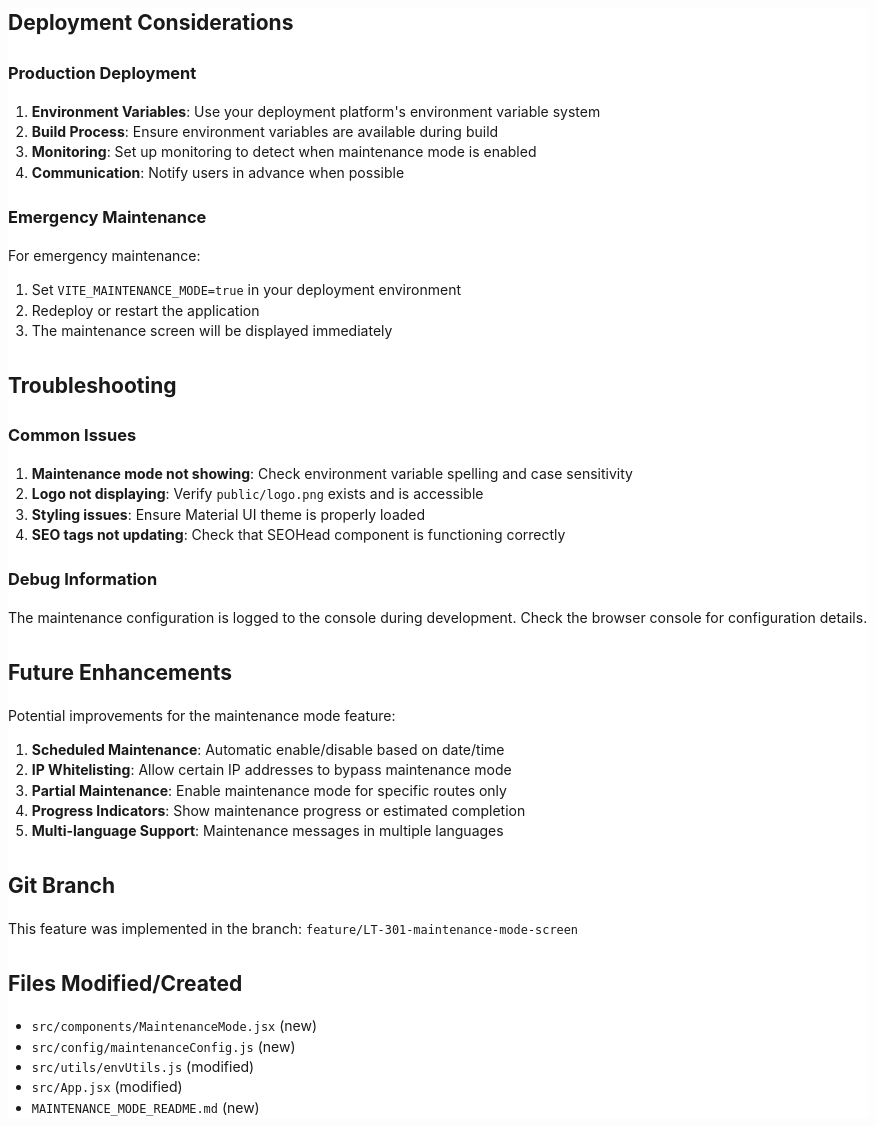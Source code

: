 ## Deployment Considerations

### Production Deployment

1. **Environment Variables**: Use your deployment platform's environment variable system
2. **Build Process**: Ensure environment variables are available during build
3. **Monitoring**: Set up monitoring to detect when maintenance mode is enabled
4. **Communication**: Notify users in advance when possible

### Emergency Maintenance

For emergency maintenance:

1. Set `VITE_MAINTENANCE_MODE=true` in your deployment environment
2. Redeploy or restart the application
3. The maintenance screen will be displayed immediately

## Troubleshooting

### Common Issues

1. **Maintenance mode not showing**: Check environment variable spelling and case sensitivity
2. **Logo not displaying**: Verify `public/logo.png` exists and is accessible
3. **Styling issues**: Ensure Material UI theme is properly loaded
4. **SEO tags not updating**: Check that SEOHead component is functioning correctly

### Debug Information

The maintenance configuration is logged to the console during development. Check the browser console for configuration details.

## Future Enhancements

Potential improvements for the maintenance mode feature:

1. **Scheduled Maintenance**: Automatic enable/disable based on date/time
2. **IP Whitelisting**: Allow certain IP addresses to bypass maintenance mode
3. **Partial Maintenance**: Enable maintenance mode for specific routes only
4. **Progress Indicators**: Show maintenance progress or estimated completion
5. **Multi-language Support**: Maintenance messages in multiple languages

## Git Branch

This feature was implemented in the branch: `feature/LT-301-maintenance-mode-screen`

## Files Modified/Created

- `src/components/MaintenanceMode.jsx` (new)
- `src/config/maintenanceConfig.js` (new)
- `src/utils/envUtils.js` (modified)
- `src/App.jsx` (modified)
- `MAINTENANCE_MODE_README.md` (new)
